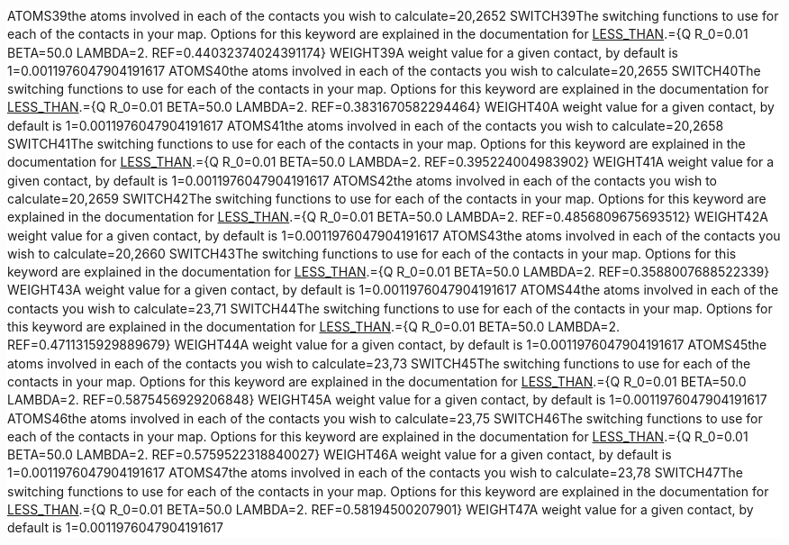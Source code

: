 <span class="plumedtooltip">ATOMS39<span class="right">the atoms involved in each of the contacts you wish to calculate<i></i></span></span>=20,2652 <span class="plumedtooltip">SWITCH39<span class="right">The switching functions to use for each of the contacts in your map. Options for this keyword are explained in the documentation for <a href="https://www.plumed.org/doc-master/user-doc/html/LESS_THAN">LESS_THAN</a>.<i></i></span></span>={Q R_0=0.01 BETA=50.0 LAMBDA=2. REF=0.44032374024391174} <span class="plumedtooltip">WEIGHT39<span class="right">A weight value for a given contact, by default is 1<i></i></span></span>=0.0011976047904191617
<span class="plumedtooltip">ATOMS40<span class="right">the atoms involved in each of the contacts you wish to calculate<i></i></span></span>=20,2655 <span class="plumedtooltip">SWITCH40<span class="right">The switching functions to use for each of the contacts in your map. Options for this keyword are explained in the documentation for <a href="https://www.plumed.org/doc-master/user-doc/html/LESS_THAN">LESS_THAN</a>.<i></i></span></span>={Q R_0=0.01 BETA=50.0 LAMBDA=2. REF=0.3831670582294464} <span class="plumedtooltip">WEIGHT40<span class="right">A weight value for a given contact, by default is 1<i></i></span></span>=0.0011976047904191617
<span class="plumedtooltip">ATOMS41<span class="right">the atoms involved in each of the contacts you wish to calculate<i></i></span></span>=20,2658 <span class="plumedtooltip">SWITCH41<span class="right">The switching functions to use for each of the contacts in your map. Options for this keyword are explained in the documentation for <a href="https://www.plumed.org/doc-master/user-doc/html/LESS_THAN">LESS_THAN</a>.<i></i></span></span>={Q R_0=0.01 BETA=50.0 LAMBDA=2. REF=0.395224004983902} <span class="plumedtooltip">WEIGHT41<span class="right">A weight value for a given contact, by default is 1<i></i></span></span>=0.0011976047904191617
<span class="plumedtooltip">ATOMS42<span class="right">the atoms involved in each of the contacts you wish to calculate<i></i></span></span>=20,2659 <span class="plumedtooltip">SWITCH42<span class="right">The switching functions to use for each of the contacts in your map. Options for this keyword are explained in the documentation for <a href="https://www.plumed.org/doc-master/user-doc/html/LESS_THAN">LESS_THAN</a>.<i></i></span></span>={Q R_0=0.01 BETA=50.0 LAMBDA=2. REF=0.4856809675693512} <span class="plumedtooltip">WEIGHT42<span class="right">A weight value for a given contact, by default is 1<i></i></span></span>=0.0011976047904191617
<span class="plumedtooltip">ATOMS43<span class="right">the atoms involved in each of the contacts you wish to calculate<i></i></span></span>=20,2660 <span class="plumedtooltip">SWITCH43<span class="right">The switching functions to use for each of the contacts in your map. Options for this keyword are explained in the documentation for <a href="https://www.plumed.org/doc-master/user-doc/html/LESS_THAN">LESS_THAN</a>.<i></i></span></span>={Q R_0=0.01 BETA=50.0 LAMBDA=2. REF=0.3588007688522339} <span class="plumedtooltip">WEIGHT43<span class="right">A weight value for a given contact, by default is 1<i></i></span></span>=0.0011976047904191617
<span class="plumedtooltip">ATOMS44<span class="right">the atoms involved in each of the contacts you wish to calculate<i></i></span></span>=23,71 <span class="plumedtooltip">SWITCH44<span class="right">The switching functions to use for each of the contacts in your map. Options for this keyword are explained in the documentation for <a href="https://www.plumed.org/doc-master/user-doc/html/LESS_THAN">LESS_THAN</a>.<i></i></span></span>={Q R_0=0.01 BETA=50.0 LAMBDA=2. REF=0.4711315929889679} <span class="plumedtooltip">WEIGHT44<span class="right">A weight value for a given contact, by default is 1<i></i></span></span>=0.0011976047904191617
<span class="plumedtooltip">ATOMS45<span class="right">the atoms involved in each of the contacts you wish to calculate<i></i></span></span>=23,73 <span class="plumedtooltip">SWITCH45<span class="right">The switching functions to use for each of the contacts in your map. Options for this keyword are explained in the documentation for <a href="https://www.plumed.org/doc-master/user-doc/html/LESS_THAN">LESS_THAN</a>.<i></i></span></span>={Q R_0=0.01 BETA=50.0 LAMBDA=2. REF=0.5875456929206848} <span class="plumedtooltip">WEIGHT45<span class="right">A weight value for a given contact, by default is 1<i></i></span></span>=0.0011976047904191617
<span class="plumedtooltip">ATOMS46<span class="right">the atoms involved in each of the contacts you wish to calculate<i></i></span></span>=23,75 <span class="plumedtooltip">SWITCH46<span class="right">The switching functions to use for each of the contacts in your map. Options for this keyword are explained in the documentation for <a href="https://www.plumed.org/doc-master/user-doc/html/LESS_THAN">LESS_THAN</a>.<i></i></span></span>={Q R_0=0.01 BETA=50.0 LAMBDA=2. REF=0.5759522318840027} <span class="plumedtooltip">WEIGHT46<span class="right">A weight value for a given contact, by default is 1<i></i></span></span>=0.0011976047904191617
<span class="plumedtooltip">ATOMS47<span class="right">the atoms involved in each of the contacts you wish to calculate<i></i></span></span>=23,78 <span class="plumedtooltip">SWITCH47<span class="right">The switching functions to use for each of the contacts in your map. Options for this keyword are explained in the documentation for <a href="https://www.plumed.org/doc-master/user-doc/html/LESS_THAN">LESS_THAN</a>.<i></i></span></span>={Q R_0=0.01 BETA=50.0 LAMBDA=2. REF=0.58194500207901} <span class="plumedtooltip">WEIGHT47<span class="right">A weight value for a given contact, by default is 1<i></i></span></span>=0.0011976047904191617